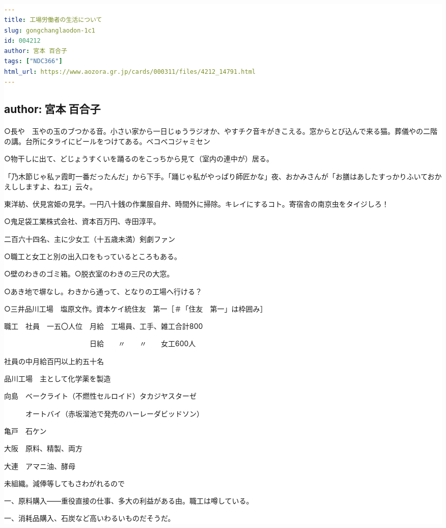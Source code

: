 ```yaml
---
title: 工場労働者の生活について
slug: gongchanglaodon-1c1
id: 004212
author: 宮本 百合子
tags: ["NDC366"]
html_url: https://www.aozora.gr.jp/cards/000311/files/4212_14791.html
---
```


## author: 宮本 百合子

○長や　玉やの玉のブつかる音。小さい家から一日じゅうラジオか、やすチク音キがきこえる。窓からとび込んで来る猫。葬儀やの二階の講。台所にタライにビールをつけてある。ベコベコジャミセン

○物干しに出て、どじょうすくいを踊るのをこっちから見て（室内の連中が）居る。

「乃木節じゃ私ァ霞町一番だったんだ」から下手。「踊じゃ私がやっぱり師匠かな」夜、おかみさんが「お膳はあしたすっかりふいておかえししますよ、ねエ」云々。



東洋紡、伏見宮姫の見学。一円八十銭の作業服自弁、時間外に掃除。キレイにするコト。寄宿舎の南京虫をタイジしろ！



○鬼足袋工業株式会社、資本百万円、寺田淳平。

二百六十四名、主に少女工（十五歳未満）剣劇ファン

○職工と女工と別の出入口をもっているところもある。

○壁のわきのゴミ箱。○脱衣室のわきの三尺の大窓。

○あき地で塀なし。わきから通って、となりの工場へ行ける？



○三井品川工場　塩原文作。資本ケイ統住友　第一［＃「住友　第一」は枠囲み］

職工　社員　一五〇人位　月給　工場員、工手、雑工合計800

　　　　　　　　　　　　日給　　〃　　〃　　女工600人

社員の中月給百円以上約五十名

品川工場　主として化学薬を製造

向島　ベークライト（不燃性セルロイド）タカジヤスターゼ

　　　オートバイ（赤坂溜池で発売のハーレーダビッドソン）

亀戸　石ケン

大阪　原料、精製、両方

大連　アマニ油、酵母

未組織。減俸等してもさわがれるので

一、原料購入――重役直接の仕事、多大の利益がある由。職工は噂している。

一、消耗品購入、石炭など高いわるいものだそうだ。
